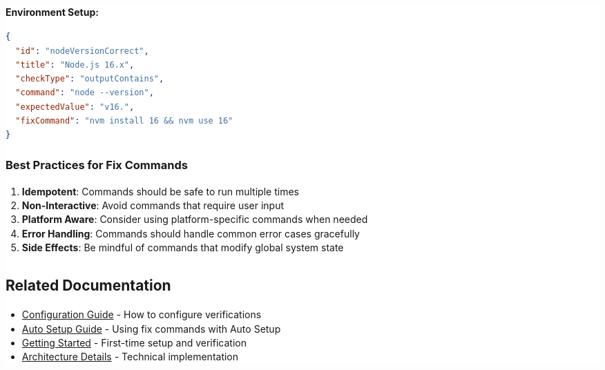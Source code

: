 **Environment Setup:**
```json
{
  "id": "nodeVersionCorrect",
  "title": "Node.js 16.x",
  "checkType": "outputContains",
  "command": "node --version",
  "expectedValue": "v16.",
  "fixCommand": "nvm install 16 && nvm use 16"
}
```

### Best Practices for Fix Commands

1. **Idempotent**: Commands should be safe to run multiple times
2. **Non-Interactive**: Avoid commands that require user input
3. **Platform Aware**: Consider using platform-specific commands when needed
4. **Error Handling**: Commands should handle common error cases gracefully
5. **Side Effects**: Be mindful of commands that modify global system state

## Related Documentation

- [Configuration Guide](configuration-guide.md) - How to configure verifications
- [Auto Setup Guide](auto-setup-guide.md) - Using fix commands with Auto Setup
- [Getting Started](getting-started.md) - First-time setup and verification
- [Architecture Details](architecture-details.md#environment-verification-system) - Technical implementation

